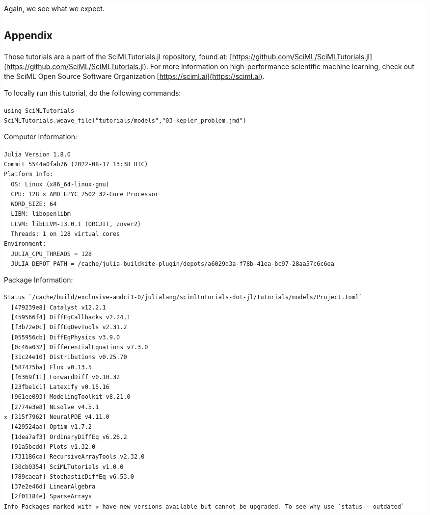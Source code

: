 



Again, we see what we expect.


## Appendix

These tutorials are a part of the SciMLTutorials.jl repository, found at: [https://github.com/SciML/SciMLTutorials.jl](https://github.com/SciML/SciMLTutorials.jl). For more information on high-performance scientific machine learning, check out the SciML Open Source Software Organization [https://sciml.ai](https://sciml.ai).

To locally run this tutorial, do the following commands:

```
using SciMLTutorials
SciMLTutorials.weave_file("tutorials/models","03-kepler_problem.jmd")
```

Computer Information:

```
Julia Version 1.8.0
Commit 5544a0fab76 (2022-08-17 13:38 UTC)
Platform Info:
  OS: Linux (x86_64-linux-gnu)
  CPU: 128 × AMD EPYC 7502 32-Core Processor
  WORD_SIZE: 64
  LIBM: libopenlibm
  LLVM: libLLVM-13.0.1 (ORCJIT, znver2)
  Threads: 1 on 128 virtual cores
Environment:
  JULIA_CPU_THREADS = 128
  JULIA_DEPOT_PATH = /cache/julia-buildkite-plugin/depots/a6029d3a-f78b-41ea-bc97-28aa57c6c6ea

```

Package Information:

```
Status `/cache/build/exclusive-amdci1-0/julialang/scimltutorials-dot-jl/tutorials/models/Project.toml`
  [479239e8] Catalyst v12.2.1
  [459566f4] DiffEqCallbacks v2.24.1
  [f3b72e0c] DiffEqDevTools v2.31.2
  [055956cb] DiffEqPhysics v3.9.0
  [0c46a032] DifferentialEquations v7.3.0
  [31c24e10] Distributions v0.25.70
  [587475ba] Flux v0.13.5
  [f6369f11] ForwardDiff v0.10.32
  [23fbe1c1] Latexify v0.15.16
  [961ee093] ModelingToolkit v8.21.0
  [2774e3e8] NLsolve v4.5.1
⌅ [315f7962] NeuralPDE v4.11.0
  [429524aa] Optim v1.7.2
  [1dea7af3] OrdinaryDiffEq v6.26.2
  [91a5bcdd] Plots v1.32.0
  [731186ca] RecursiveArrayTools v2.32.0
  [30cb0354] SciMLTutorials v1.0.0
  [789caeaf] StochasticDiffEq v6.53.0
  [37e2e46d] LinearAlgebra
  [2f01184e] SparseArrays
Info Packages marked with ⌅ have new versions available but cannot be upgraded. To see why use `status --outdated`
```
